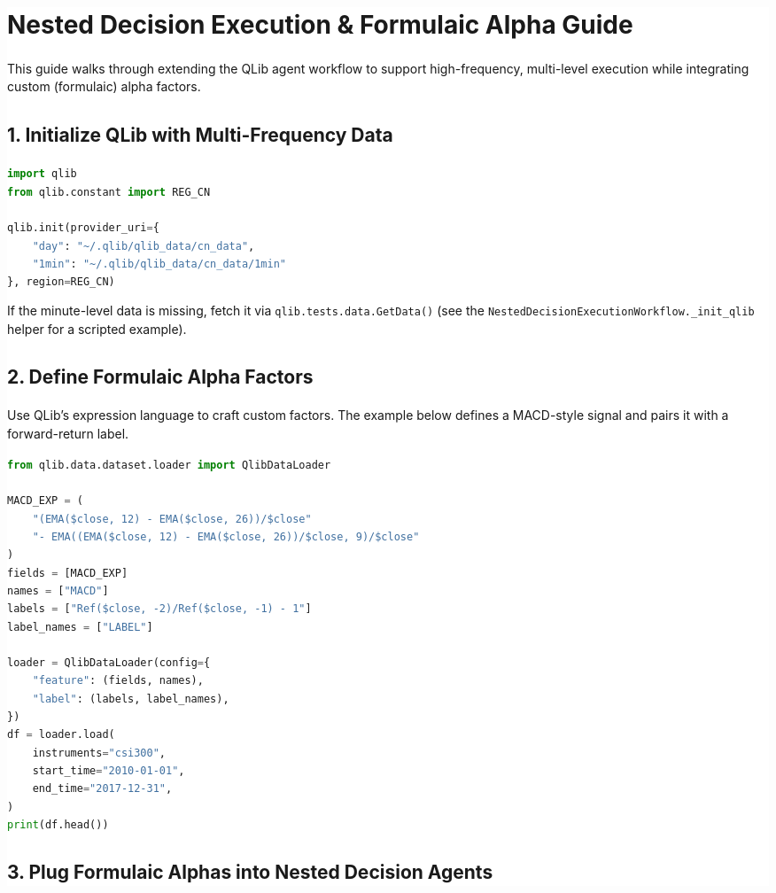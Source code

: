 # Nested Decision Execution & Formulaic Alpha Guide

This guide walks through extending the QLib agent workflow to support high-frequency, multi-level execution while integrating custom (formulaic) alpha factors.

## 1. Initialize QLib with Multi-Frequency Data

```python
import qlib
from qlib.constant import REG_CN

qlib.init(provider_uri={
    "day": "~/.qlib/qlib_data/cn_data",
    "1min": "~/.qlib/qlib_data/cn_data/1min"
}, region=REG_CN)
```

If the minute-level data is missing, fetch it via `qlib.tests.data.GetData()` (see the `NestedDecisionExecutionWorkflow._init_qlib` helper for a scripted example).

## 2. Define Formulaic Alpha Factors

Use QLib’s expression language to craft custom factors. The example below defines a MACD-style signal and pairs it with a forward-return label.

```python
from qlib.data.dataset.loader import QlibDataLoader

MACD_EXP = (
    "(EMA($close, 12) - EMA($close, 26))/$close"
    "- EMA((EMA($close, 12) - EMA($close, 26))/$close, 9)/$close"
)
fields = [MACD_EXP]
names = ["MACD"]
labels = ["Ref($close, -2)/Ref($close, -1) - 1"]
label_names = ["LABEL"]

loader = QlibDataLoader(config={
    "feature": (fields, names),
    "label": (labels, label_names),
})
df = loader.load(
    instruments="csi300",
    start_time="2010-01-01",
    end_time="2017-12-31",
)
print(df.head())
```

## 3. Plug Formulaic Alphas into Nested Decision Agents
